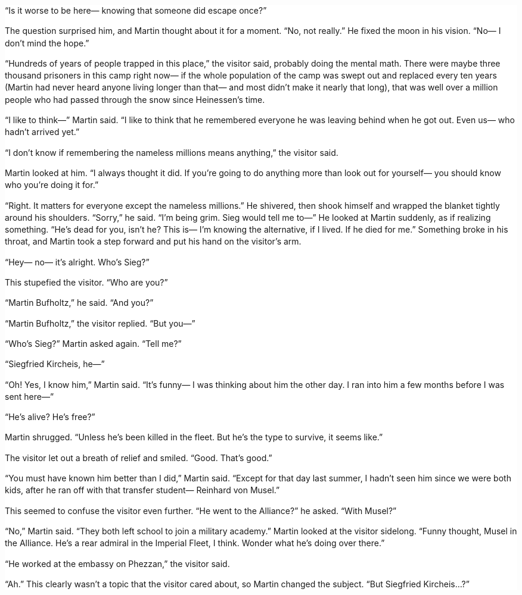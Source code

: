 “Is it worse to be here— knowing that someone did escape once?”

The question surprised him, and Martin thought about it for a moment. “No, not really.” He fixed the moon in his vision. “No— I don’t mind the hope.”

“Hundreds of years of people trapped in this place,” the visitor said, probably doing the mental math. There were maybe three thousand prisoners in this camp right now— if the whole population of the camp was swept out and replaced every ten years \(Martin had never heard anyone living longer than that— and most didn’t make it nearly that long\), that was well over a million people who had passed through the snow since Heinessen’s time.

“I like to think—” Martin said. “I like to think that he remembered everyone he was leaving behind when he got out. Even us— who hadn’t arrived yet.”

“I don’t know if remembering the nameless millions means anything,” the visitor said. 

Martin looked at him. “I always thought it did. If you’re going to do anything more than look out for yourself— you should know who you’re doing it for.”

“Right. It matters for everyone except the nameless millions.” He shivered, then shook himself and wrapped the blanket tightly around his shoulders. “Sorry,” he said. “I’m being grim. Sieg would tell me to—” He looked at Martin suddenly, as if realizing something. “He’s dead for you, isn’t he? This is— I’m knowing the alternative, if I lived. If he died for me.” Something broke in his throat, and Martin took a step forward and put his hand on the visitor’s arm.

“Hey— no— it’s alright. Who’s Sieg?”

This stupefied the visitor. “Who are you?”

“Martin Bufholtz,” he said. “And you?”

“Martin Bufholtz,” the visitor replied. “But you—”

“Who’s Sieg?” Martin asked again. “Tell me?”

“Siegfried Kircheis, he—”

“Oh\! Yes, I know him,” Martin said. “It’s funny— I was thinking about him the other day. I ran into him a few months before I was sent here—”

“He’s alive? He’s free?”

Martin shrugged. “Unless he’s been killed in the fleet. But he’s the type to survive, it seems like.”

The visitor let out a breath of relief and smiled. “Good. That’s good.”

“You must have known him better than I did,” Martin said. “Except for that day last summer, I hadn’t seen him since we were both kids, after he ran off with that transfer student— Reinhard von Musel.”

This seemed to confuse the visitor even further. “He went to the Alliance?” he asked. “With Musel?”

“No,” Martin said. “They both left school to join a military academy.” Martin looked at the visitor sidelong. “Funny thought, Musel in the Alliance. He’s a rear admiral in the Imperial Fleet, I think. Wonder what he’s doing over there.”

“He worked at the embassy on Phezzan,” the visitor said.

“Ah.” This clearly wasn’t a topic that the visitor cared about, so Martin changed the subject. “But Siegfried Kircheis…?”
